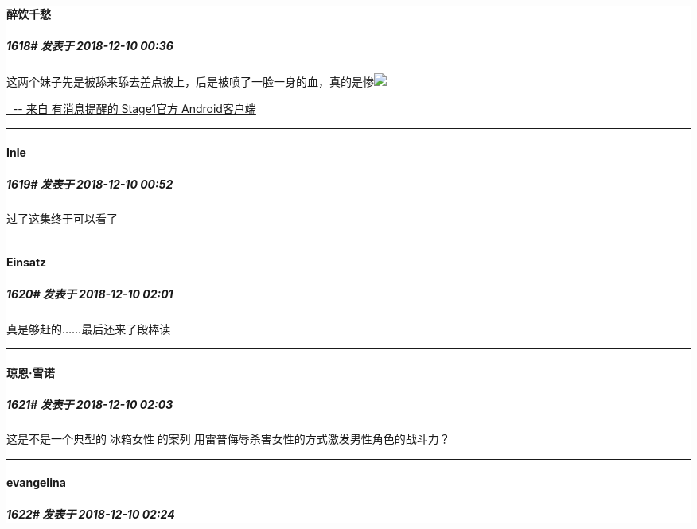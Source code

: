 ####  醉饮千愁  
##### 1618#       发表于 2018-12-10 00:36




这两个妹子先是被舔来舔去差点被上，后是被喷了一脸一身的血，真的是惨<img src="https://static.saraba1st.com/image/smiley/face2017/001.png" referrerpolicy="no-referrer">

[  -- 来自 有消息提醒的 Stage1官方 Android客户端](https://www.coolapk.com/apk/140634)







*****

####  Inle  
##### 1619#       发表于 2018-12-10 00:52




过了这集终于可以看了







*****

####  Einsatz  
##### 1620#       发表于 2018-12-10 02:01




真是够赶的……最后还来了段棒读







*****

####  琼恩·雪诺  
##### 1621#       发表于 2018-12-10 02:03




这是不是一个典型的 冰箱女性 的案列 用雷普侮辱杀害女性的方式激发男性角色的战斗力？







*****

####  evangelina  
##### 1622#       发表于 2018-12-10 02:24
